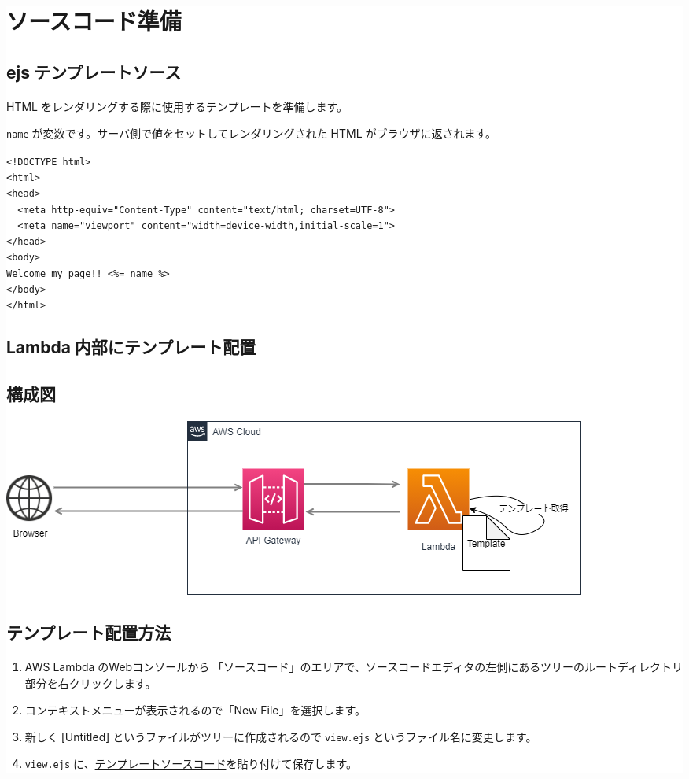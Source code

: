 # ソースコード準備

## ejs テンプレートソース
HTML をレンダリングする際に使用するテンプレートを準備します。

`name` が変数です。サーバ側で値をセットしてレンダリングされた HTML がブラウザに返されます。

```view.ejs
<!DOCTYPE html>
<html>
<head>
  <meta http-equiv="Content-Type" content="text/html; charset=UTF-8">
  <meta name="viewport" content="width=device-width,initial-scale=1">
</head>
<body>
Welcome my page!! <%= name %>
</body>
</html>
```

## Lambda 内部にテンプレート配置
## 構成図
![lambda内部にテンプレート](./img/flowLocal.png)

## テンプレート配置方法
1. AWS Lambda のWebコンソールから 「ソースコード」のエリアで、ソースコードエディタの左側にあるツリーのルートディレクトリ部分を右クリックします。

1. コンテキストメニューが表示されるので「New File」を選択します。

1. 新しく [Untitled] というファイルがツリーに作成されるので `view.ejs` というファイル名に変更します。

1. `view.ejs` に、[テンプレートソースコード](#ejs-テンプレートソース)を貼り付けて保存します。
